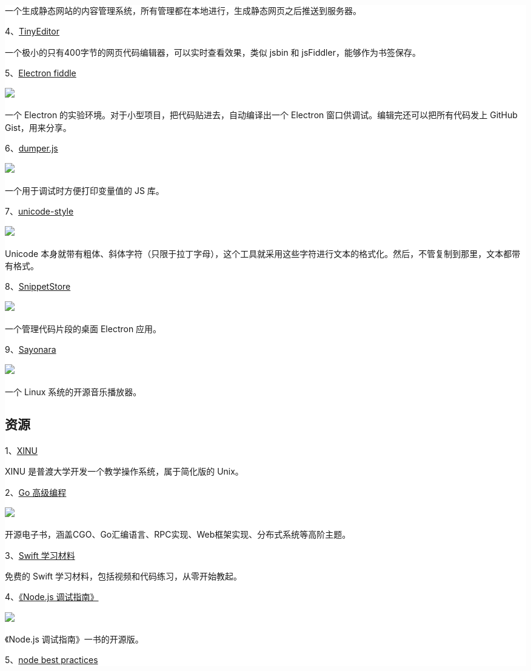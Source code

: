 一个生成静态网站的内容管理系统，所有管理都在本地进行，生成静态网页之后推送到服务器。

4、[TinyEditor](https://github.com/umpox/TinyEditor)

一个极小的只有400字节的网页代码编辑器，可以实时查看效果，类似 jsbin 和 jsFiddler，能够作为书签保存。

5、[Electron fiddle](https://github.com/electron/fiddle)

![](https://cdn.beekka.com/blogimg/asset/201808/bg2018083114.jpg)

一个 Electron 的实验环境。对于小型项目，把代码贴进去，自动编译出一个 Electron 窗口供调试。编辑完还可以把所有代码发上 GitHub Gist，用来分享。

6、[dumper.js](https://github.com/zeeshanu/dumper.js)

![](https://cdn.beekka.com/blogimg/asset/201808/bg2018083115.jpg)

一个用于调试时方便打印变量值的 JS 库。

7、[unicode-style](https://github.com/ekmartin/unicode-style)

![](https://cdn.beekka.com/blogimg/asset/201808/bg2018083116.jpg)

Unicode 本身就带有粗体、斜体字符（只限于拉丁字母），这个工具就采用这些字符进行文本的格式化。然后，不管复制到那里，文本都带有格式。

8、[SnippetStore](https://github.com/ZeroX-DG/SnippetStore)

![](https://cdn.beekka.com/blogimg/asset/201808/bg2018083117.jpg)

一个管理代码片段的桌面 Electron 应用。

9、[Sayonara](https://sayonara-player.com/)

![](https://cdn.beekka.com/blogimg/asset/201808/bg2018083118.jpg)

一个 Linux 系统的开源音乐播放器。

## 资源

1、[XINU](https://xinu.cs.purdue.edu/)

XINU 是普渡大学开发一个教学操作系统，属于简化版的 Unix。

2、[Go 高级编程](https://github.com/chai2010/advanced-go-programming-book)

![](https://cdn.beekka.com/blogimg/asset/201808/bg2018083119.jpg)

开源电子书，涵盖CGO、Go汇编语言、RPC实现、Web框架实现、分布式系统等高阶主题。

3、[Swift 学习材料](https://www.hackingwithswift.com/)

免费的 Swift 学习材料，包括视频和代码练习，从零开始教起。

4、[《Node.js 调试指南》](https://github.com/nswbmw/node-in-debugging)

![](https://cdn.beekka.com/blogimg/asset/201808/bg2018083120.jpg)

《Node.js 调试指南》一书的开源版。

5、[node best practices](https://github.com/i0natan/nodebestpractices)
